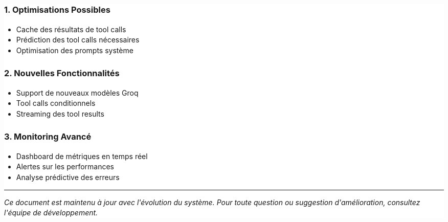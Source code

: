 ### 1. **Optimisations Possibles**
- Cache des résultats de tool calls
- Prédiction des tool calls nécessaires
- Optimisation des prompts système

### 2. **Nouvelles Fonctionnalités**
- Support de nouveaux modèles Groq
- Tool calls conditionnels
- Streaming des tool results

### 3. **Monitoring Avancé**
- Dashboard de métriques en temps réel
- Alertes sur les performances
- Analyse prédictive des erreurs

---

*Ce document est maintenu à jour avec l'évolution du système. Pour toute question ou suggestion d'amélioration, consultez l'équipe de développement.*
